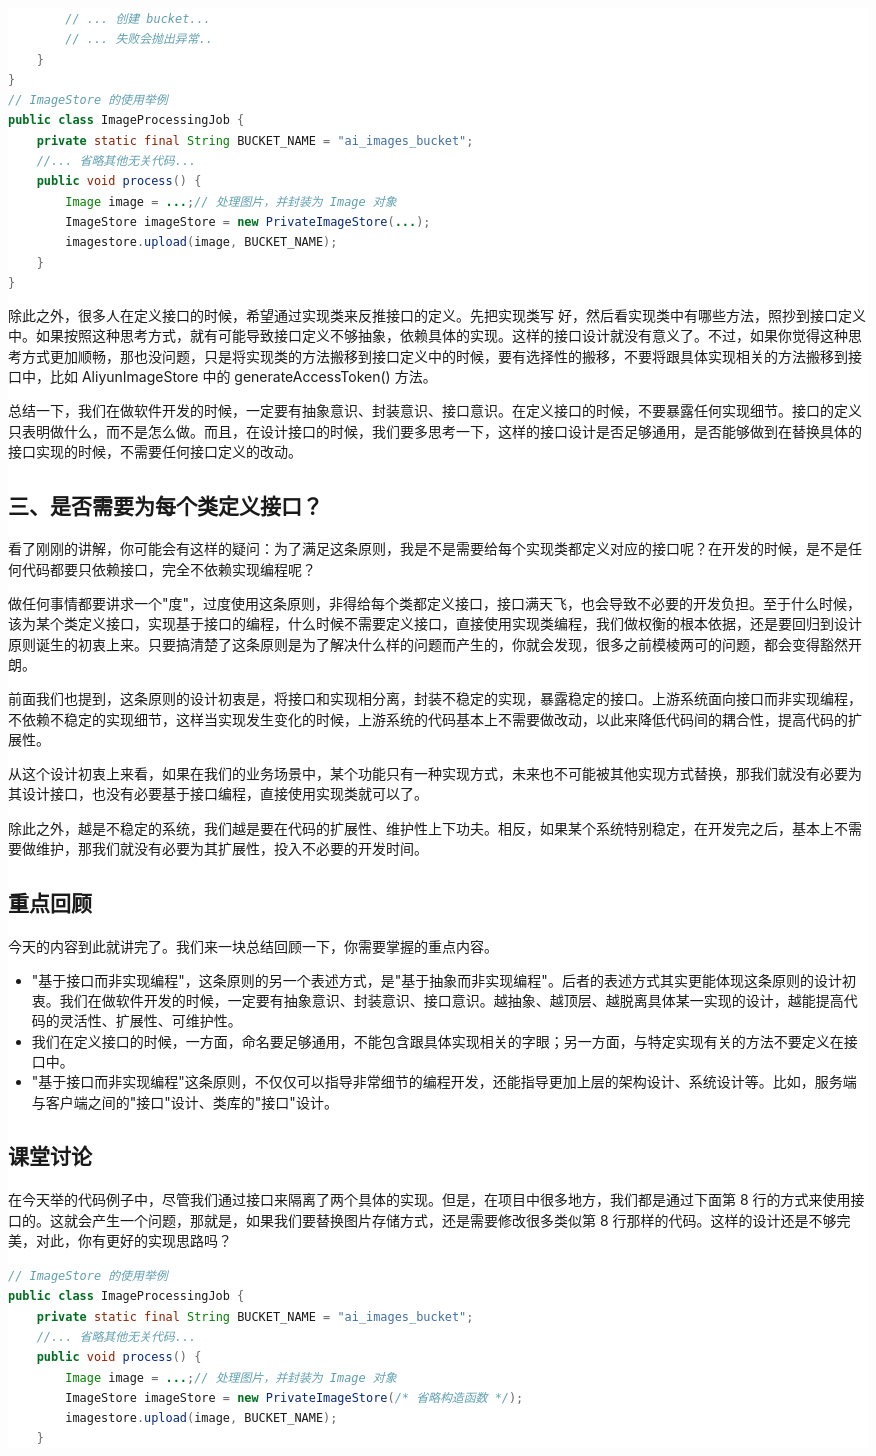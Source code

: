 ```java
        // ... 创建 bucket...
        // ... 失败会抛出异常..
    }
} 
// ImageStore 的使用举例
public class ImageProcessingJob {
    private static final String BUCKET_NAME = "ai_images_bucket";
    //... 省略其他无关代码...
    public void process() {
        Image image = ...;// 处理图片，并封装为 Image 对象
        ImageStore imageStore = new PrivateImageStore(...);
        imagestore.upload(image, BUCKET_NAME);
    }
}
```

除此之外，很多人在定义接口的时候，希望通过实现类来反推接口的定义。先把实现类写 好，然后看实现类中有哪些方法，照抄到接口定义中。如果按照这种思考方式，就有可能导致接口定义不够抽象，依赖具体的实现。这样的接口设计就没有意义了。不过，如果你觉得这种思考方式更加顺畅，那也没问题，只是将实现类的方法搬移到接口定义中的时候，要有选择性的搬移，不要将跟具体实现相关的方法搬移到接口中，比如 AliyunImageStore 中的 generateAccessToken() 方法。

总结一下，我们在做软件开发的时候，一定要有抽象意识、封装意识、接口意识。在定义接口的时候，不要暴露任何实现细节。接口的定义只表明做什么，而不是怎么做。而且，在设计接口的时候，我们要多思考一下，这样的接口设计是否足够通用，是否能够做到在替换具体的接口实现的时候，不需要任何接口定义的改动。

## 三、是否需要为每个类定义接口？

看了刚刚的讲解，你可能会有这样的疑问：为了满足这条原则，我是不是需要给每个实现类都定义对应的接口呢？在开发的时候，是不是任何代码都要只依赖接口，完全不依赖实现编程呢？

做任何事情都要讲求一个"度"，过度使用这条原则，非得给每个类都定义接口，接口满天飞，也会导致不必要的开发负担。至于什么时候，该为某个类定义接口，实现基于接口的编程，什么时候不需要定义接口，直接使用实现类编程，我们做权衡的根本依据，还是要回归到设计原则诞生的初衷上来。只要搞清楚了这条原则是为了解决什么样的问题而产生的，你就会发现，很多之前模棱两可的问题，都会变得豁然开朗。

前面我们也提到，这条原则的设计初衷是，将接口和实现相分离，封装不稳定的实现，暴露稳定的接口。上游系统面向接口而非实现编程，不依赖不稳定的实现细节，这样当实现发生变化的时候，上游系统的代码基本上不需要做改动，以此来降低代码间的耦合性，提高代码的扩展性。

从这个设计初衷上来看，如果在我们的业务场景中，某个功能只有一种实现方式，未来也不可能被其他实现方式替换，那我们就没有必要为其设计接口，也没有必要基于接口编程，直接使用实现类就可以了。

除此之外，越是不稳定的系统，我们越是要在代码的扩展性、维护性上下功夫。相反，如果某个系统特别稳定，在开发完之后，基本上不需要做维护，那我们就没有必要为其扩展性，投入不必要的开发时间。

## 重点回顾

今天的内容到此就讲完了。我们来一块总结回顾一下，你需要掌握的重点内容。

- "基于接口而非实现编程"，这条原则的另一个表述方式，是"基于抽象而非实现编程"。后者的表述方式其实更能体现这条原则的设计初衷。我们在做软件开发的时候，一定要有抽象意识、封装意识、接口意识。越抽象、越顶层、越脱离具体某一实现的设计，越能提高代码的灵活性、扩展性、可维护性。
- 我们在定义接口的时候，一方面，命名要足够通用，不能包含跟具体实现相关的字眼；另一方面，与特定实现有关的方法不要定义在接口中。
- "基于接口而非实现编程"这条原则，不仅仅可以指导非常细节的编程开发，还能指导更加上层的架构设计、系统设计等。比如，服务端与客户端之间的"接口"设计、类库的"接口"设计。

## 课堂讨论

在今天举的代码例子中，尽管我们通过接口来隔离了两个具体的实现。但是，在项目中很多地方，我们都是通过下面第 8 行的方式来使用接口的。这就会产生一个问题，那就是，如果我们要替换图片存储方式，还是需要修改很多类似第 8 行那样的代码。这样的设计还是不够完美，对此，你有更好的实现思路吗？

```java
// ImageStore 的使用举例
public class ImageProcessingJob {
    private static final String BUCKET_NAME = "ai_images_bucket";
    //... 省略其他无关代码...
    public void process() {
        Image image = ...;// 处理图片，并封装为 Image 对象
        ImageStore imageStore = new PrivateImageStore(/* 省略构造函数 */);
        imagestore.upload(image, BUCKET_NAME);
    }
```
